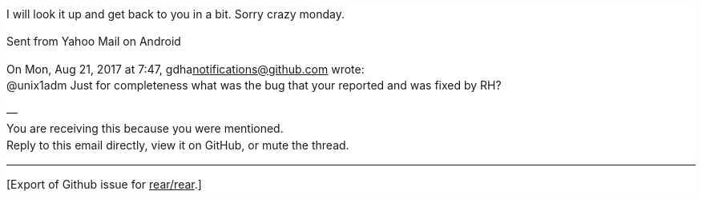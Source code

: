 I will look it up and get back to you in a bit. Sorry crazy monday. 

Sent from Yahoo Mail on Android

On Mon, Aug 21, 2017 at 7:47, gdha<notifications@github.com> wrote:  
@unix1adm Just for completeness what was the bug that your reported and
was fixed by RH?

—  
You are receiving this because you were mentioned.  
Reply to this email directly, view it on GitHub, or mute the thread.

------------------------------------------------------------------------

\[Export of Github issue for
[rear/rear](https://github.com/rear/rear).\]
